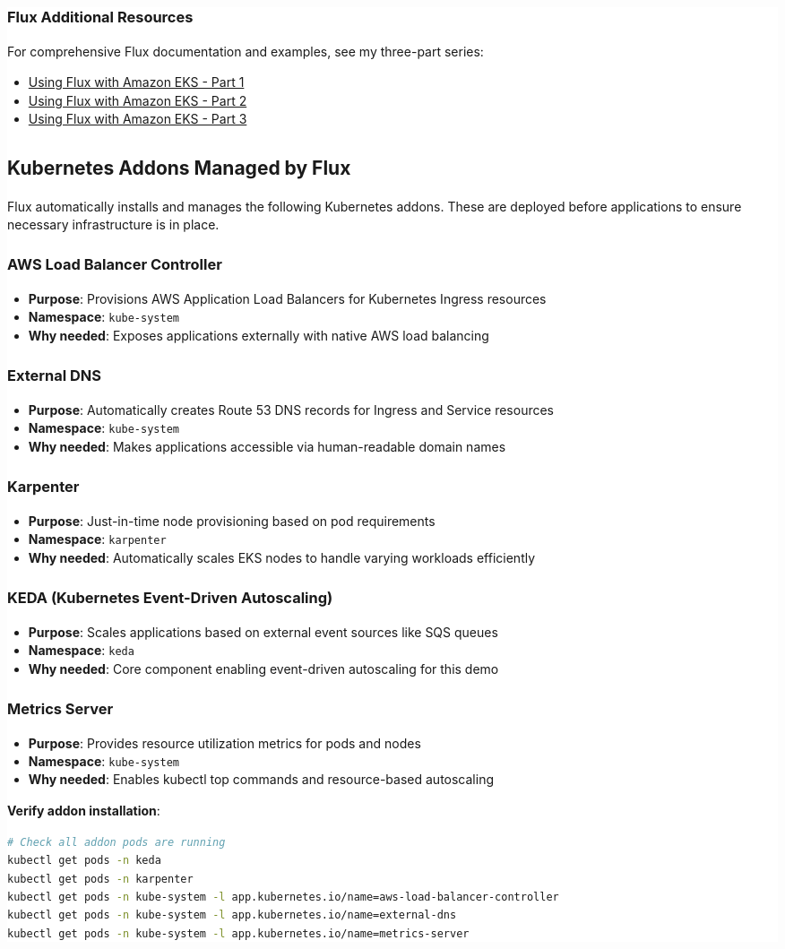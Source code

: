 ### Flux Additional Resources

For comprehensive Flux documentation and examples, see my three-part series:
- [Using Flux with Amazon EKS - Part 1](https://www.linkedin.com/pulse/using-flux-gitops-tool-amazon-elastic-kubernetes-service-rasmuson)
- [Using Flux with Amazon EKS - Part 2](https://www.linkedin.com/pulse/using-flux-gitops-tool-amazon-elastic-kubernetes-service-rasmuson-1c)
- [Using Flux with Amazon EKS - Part 3](https://www.linkedin.com/pulse/using-flux-gitops-tool-amazon-elastic-kubernetes-service-rasmuson-1f)


## Kubernetes Addons Managed by Flux

Flux automatically installs and manages the following Kubernetes addons. These are deployed before applications to ensure necessary infrastructure is in place.

### AWS Load Balancer Controller

- **Purpose**: Provisions AWS Application Load Balancers for Kubernetes Ingress resources
- **Namespace**: `kube-system`
- **Why needed**: Exposes applications externally with native AWS load balancing

### External DNS

- **Purpose**: Automatically creates Route 53 DNS records for Ingress and Service resources
- **Namespace**: `kube-system`
- **Why needed**: Makes applications accessible via human-readable domain names

### Karpenter

- **Purpose**: Just-in-time node provisioning based on pod requirements
- **Namespace**: `karpenter`
- **Why needed**: Automatically scales EKS nodes to handle varying workloads efficiently

### KEDA (Kubernetes Event-Driven Autoscaling)

- **Purpose**: Scales applications based on external event sources like SQS queues
- **Namespace**: `keda`
- **Why needed**: Core component enabling event-driven autoscaling for this demo

### Metrics Server

- **Purpose**: Provides resource utilization metrics for pods and nodes
- **Namespace**: `kube-system`
- **Why needed**: Enables kubectl top commands and resource-based autoscaling

**Verify addon installation**:

```bash
# Check all addon pods are running
kubectl get pods -n keda
kubectl get pods -n karpenter
kubectl get pods -n kube-system -l app.kubernetes.io/name=aws-load-balancer-controller
kubectl get pods -n kube-system -l app.kubernetes.io/name=external-dns
kubectl get pods -n kube-system -l app.kubernetes.io/name=metrics-server
```
